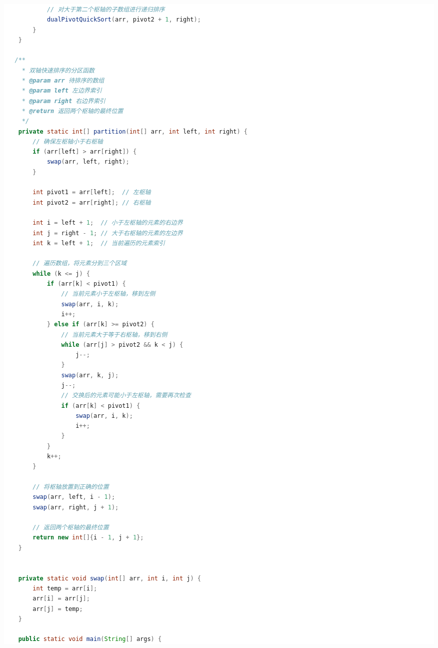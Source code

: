```java
            // 对大于第二个枢轴的子数组进行递归排序
            dualPivotQuickSort(arr, pivot2 + 1, right);
        }
    }

   /**
     * 双轴快速排序的分区函数
     * @param arr 待排序的数组
     * @param left 左边界索引
     * @param right 右边界索引
     * @return 返回两个枢轴的最终位置
     */
    private static int[] partition(int[] arr, int left, int right) {
        // 确保左枢轴小于右枢轴
        if (arr[left] > arr[right]) {
            swap(arr, left, right);
        }

        int pivot1 = arr[left];  // 左枢轴
        int pivot2 = arr[right]; // 右枢轴

        int i = left + 1;  // 小于左枢轴的元素的右边界
        int j = right - 1; // 大于右枢轴的元素的左边界
        int k = left + 1;  // 当前遍历的元素索引

        // 遍历数组，将元素分到三个区域
        while (k <= j) {
            if (arr[k] < pivot1) {
                // 当前元素小于左枢轴，移到左侧
                swap(arr, i, k);
                i++;
            } else if (arr[k] >= pivot2) {
                // 当前元素大于等于右枢轴，移到右侧
                while (arr[j] > pivot2 && k < j) {
                    j--;
                }
                swap(arr, k, j);
                j--;
                // 交换后的元素可能小于左枢轴，需要再次检查
                if (arr[k] < pivot1) {
                    swap(arr, i, k);
                    i++;
                }
            }
            k++;
        }

        // 将枢轴放置到正确的位置
        swap(arr, left, i - 1);
        swap(arr, right, j + 1);

        // 返回两个枢轴的最终位置
        return new int[]{i - 1, j + 1};
    }


    private static void swap(int[] arr, int i, int j) {
        int temp = arr[i];
        arr[i] = arr[j];
        arr[j] = temp;
    }

    public static void main(String[] args) {
```